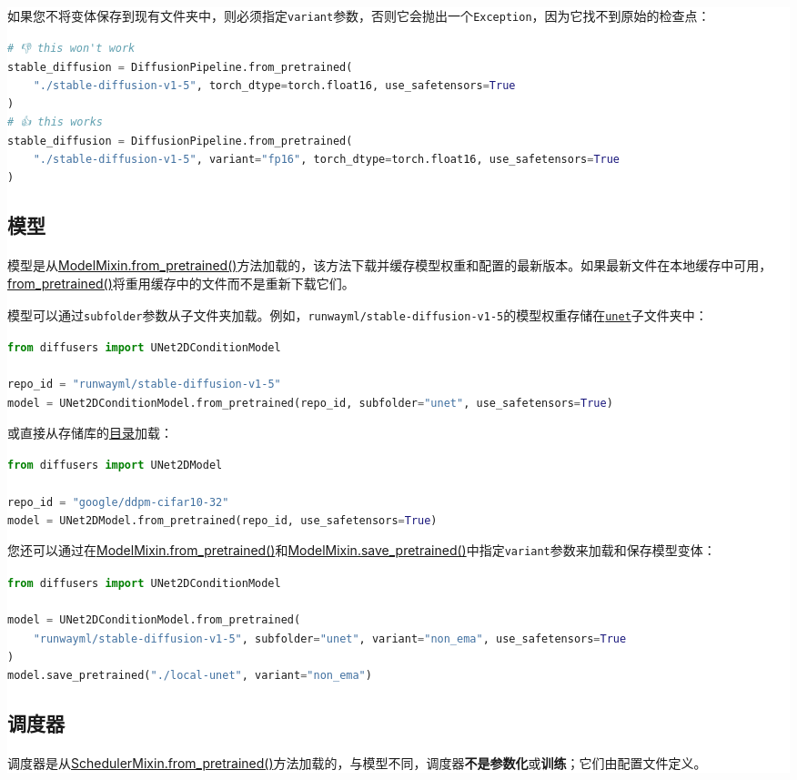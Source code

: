 如果您不将变体保存到现有文件夹中，则必须指定`variant`参数，否则它会抛出一个`Exception`，因为它找不到原始的检查点：

```py
# 👎 this won't work
stable_diffusion = DiffusionPipeline.from_pretrained(
    "./stable-diffusion-v1-5", torch_dtype=torch.float16, use_safetensors=True
)
# 👍 this works
stable_diffusion = DiffusionPipeline.from_pretrained(
    "./stable-diffusion-v1-5", variant="fp16", torch_dtype=torch.float16, use_safetensors=True
)
```

## 模型

模型是从[ModelMixin.from_pretrained()](/docs/diffusers/v0.26.3/en/api/models/overview#diffusers.ModelMixin.from_pretrained)方法加载的，该方法下载并缓存模型权重和配置的最新版本。如果最新文件在本地缓存中可用，[from_pretrained()](/docs/diffusers/v0.26.3/en/api/models/overview#diffusers.ModelMixin.from_pretrained)将重用缓存中的文件而不是重新下载它们。

模型可以通过`subfolder`参数从子文件夹加载。例如，`runwayml/stable-diffusion-v1-5`的模型权重存储在[`unet`](https://huggingface.co/runwayml/stable-diffusion-v1-5/tree/main/unet)子文件夹中：

```py
from diffusers import UNet2DConditionModel

repo_id = "runwayml/stable-diffusion-v1-5"
model = UNet2DConditionModel.from_pretrained(repo_id, subfolder="unet", use_safetensors=True)
```

或直接从存储库的[目录](https://huggingface.co/google/ddpm-cifar10-32/tree/main)加载：

```py
from diffusers import UNet2DModel

repo_id = "google/ddpm-cifar10-32"
model = UNet2DModel.from_pretrained(repo_id, use_safetensors=True)
```

您还可以通过在[ModelMixin.from_pretrained()](/docs/diffusers/v0.26.3/en/api/models/overview#diffusers.ModelMixin.from_pretrained)和[ModelMixin.save_pretrained()](/docs/diffusers/v0.26.3/en/api/models/overview#diffusers.ModelMixin.save_pretrained)中指定`variant`参数来加载和保存模型变体：

```py
from diffusers import UNet2DConditionModel

model = UNet2DConditionModel.from_pretrained(
    "runwayml/stable-diffusion-v1-5", subfolder="unet", variant="non_ema", use_safetensors=True
)
model.save_pretrained("./local-unet", variant="non_ema")
```

## 调度器

调度器是从[SchedulerMixin.from_pretrained()](/docs/diffusers/v0.26.3/en/api/schedulers/overview#diffusers.SchedulerMixin.from_pretrained)方法加载的，与模型不同，调度器**不是参数化**或**训练**；它们由配置文件定义。
